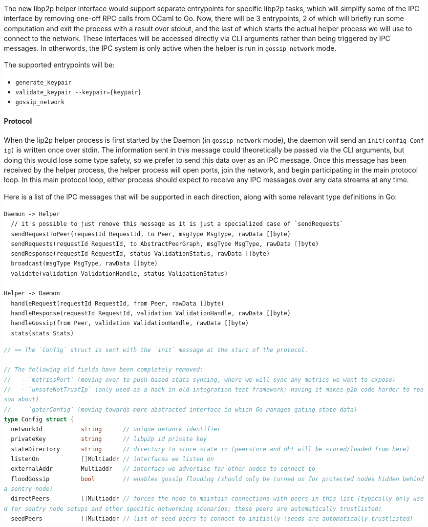 The new libp2p helper interface would support separate entrypoints for specific libp2p tasks, which will simplify some of the IPC interface by removing one-off RPC calls from OCaml to Go. Now, there will be 3 entrypoints, 2 of which will briefly run some computation and exit the process with a result over stdout, and the last of which starts the actual helper process we will use to connect to the network. These interfaces will be accessed directly via CLI arguments rather than being triggered by IPC messages. In otherwords, the IPC system is only active when the helper is run in `gossip_network` mode.

The supported entrypoints will be:
- `generate_keypair`
- `validate_keypair --keypair={keypair}`
- `gossip_network`

#### Protocol

When the lip2p helper process is first started by the Daemon (in `gossip_network` mode), the daemon will send an `init(config Config)` is written once over stdin. The information sent in this message could theoretically be passed via the CLI arguments, but doing this would lose some type safety, so we prefer to send this data over as an IPC message. Once this message has been received by the helper process, the helper process will open ports, join the network, and begin participating in the main protocol loop. In this main protocol loop, either process should expect to receive any IPC messages over any data streams at any time.

Here is a list of the IPC messages that will be supported in each direction, along with some relevant type definitions in Go:

```txt
Daemon -> Helper
  // it's possible to just remove this message as it is just a specialized case of `sendRequests`
  sendRequestToPeer(requestId RequestId, to Peer, msgType MsgType, rawData []byte)
  sendRequests(requestId RequestId, to AbstractPeerGraph, msgType MsgType, rawData []byte)
  sendResponse(requestId RequestId, status ValidationStatus, rawData []byte)
  broadcast(msgType MsgType, rawData []byte)
  validate(validation ValidationHandle, status ValidationStatus)

Helper -> Daemon
  handleRequest(requestId RequestId, from Peer, rawData []byte)
  handleResponse(requestId RequestId, validation ValidationHandle, rawData []byte)
  handleGossip(from Peer, validation ValidationHandle, rawData []byte)
  stats(stats Stats)
```

```go
// == The `Config` struct is sent with the `init` message at the start of the protocol.

// The following old fields have been completely removed:
//   - `metricsPort` (moving over to push-based stats syncing, where we will sync any metrics we want to expose)
//   - `unsafeNotTrustIp` (only used as a hack in old integration test framework; having it makes p2p code harder to reason about)
//   - `gaterConfig` (moving towards more abstracted interface in which Go manages gating state data)
type Config struct {
  networkId           string      // unique network identifier
  privateKey          string      // libp2p id private key
  stateDirectory      string      // directory to store state in (peerstore and dht will be stored/loaded from here)
  listenOn            []Multiaddr // interfaces we listen on
  externalAddr        Multiaddr   // interface we advertise for other nodes to connect to
  floodGossip         bool        // enables gossip flooding (should only be turned on for protected nodes hidden behind a sentry node)
  directPeers         []Multiaddr // forces the node to maintain connections with peers in this list (typically only used for sentry node setups and other specific networking scenarios; these peers are automatically trustlisted)
  seedPeers           []Multiaddr // list of seed peers to connect to initially (seeds are automatically trustlisted)
```